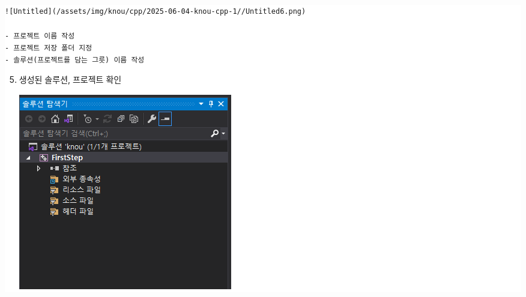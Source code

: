     ![Untitled](/assets/img/knou/cpp/2025-06-04-knou-cpp-1//Untitled6.png)
    
    - 프로젝트 이름 작성
    - 프로젝트 저장 폴더 지정
    - 솔루션(프로젝트를 담는 그릇) 이름 작성
5. 생성된 솔루션, 프로젝트 확인
    
    ![Untitled](/assets/img/knou/cpp/2025-06-04-knou-cpp-1//Untitled7.png)
    